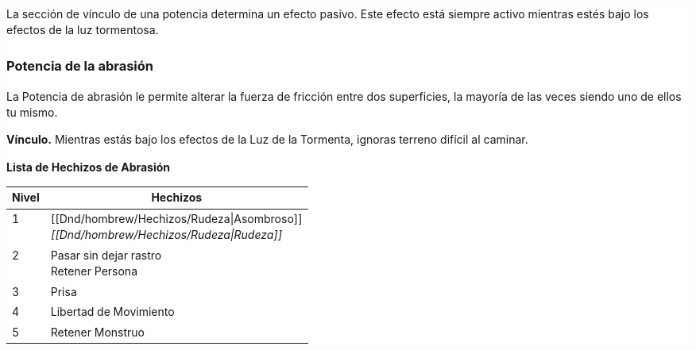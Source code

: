 La sección de vínculo de una potencia determina un efecto pasivo.
Este efecto está siempre activo mientras estés bajo los efectos de la luz tormentosa.

### Potencia de la abrasión
La Potencia de abrasión le permite alterar la fuerza de fricción entre dos superficies, la mayoría de las veces siendo uno de ellos tu mismo.

**Vínculo.** Mientras estás bajo los efectos de la Luz de la Tormenta, ignoras
terreno difícil al caminar.

**Lista de Hechizos de Abrasión**

| Nivel | Hechizos                                                                                |
| ----- | --------------------------------------------------------------------------------------- |
| 1     | [[Dnd/hombrew/Hechizos/Rudeza\|Asombroso]]*<br>[[Dnd/hombrew/Hechizos/Rudeza\|Rudeza]]* |
| 2     | Pasar sin dejar rastro<br>Retener Persona                                               |
| 3     | Prisa                                                                                   |
| 4     | Libertad de Movimiento                                                                  |
| 5     | Retener Monstruo                                                                        |
